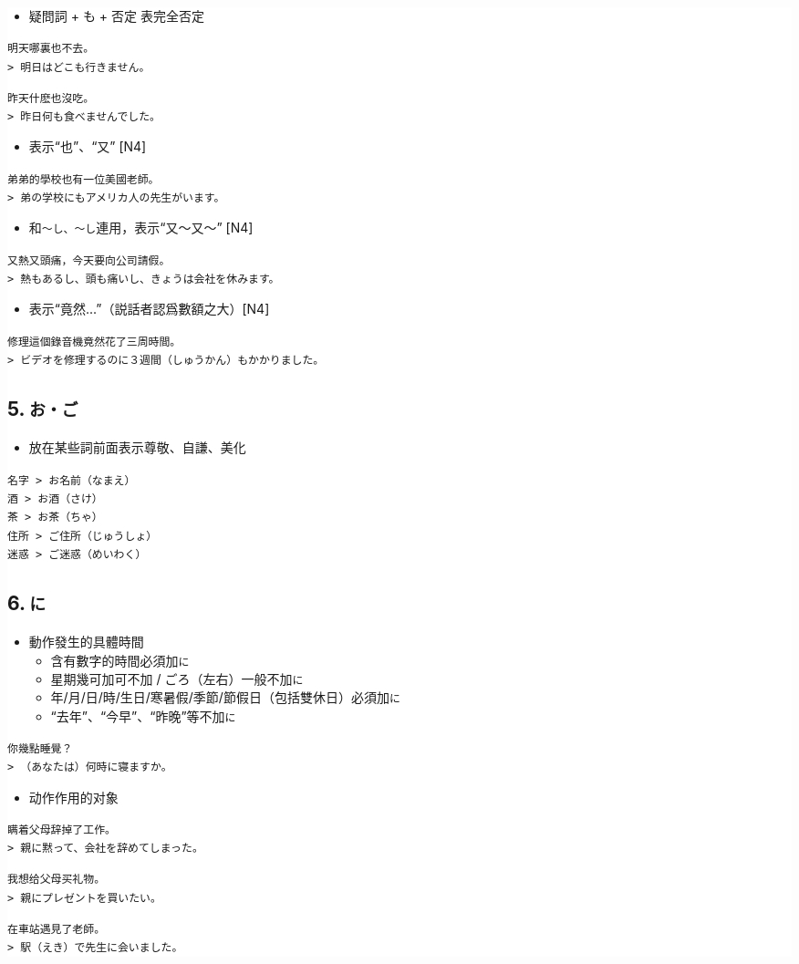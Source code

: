 - 疑問詞 + も + 否定 表完全否定
```
明天哪裏也不去。
> 明日はどこも行きません。
```
```
昨天什麽也沒吃。
> 昨日何も食べませんでした。
```

- 表示“也”、“又” [N4]
```
弟弟的學校也有一位美國老師。
> 弟の学校にもアメリカ人の先生がいます。
```

- 和`～し、～し`連用，表示“又～又～” [N4]
```
又熱又頭痛，今天要向公司請假。
> 熱もあるし、頭も痛いし、きょうは会社を休みます。
```

- 表示“竟然...”（説話者認爲數額之大）[N4]
```
修理這個錄音機竟然花了三周時間。
> ビデオを修理するのに３週間（しゅうかん）もかかりました。
```

## 5. `お・ご`
- 放在某些詞前面表示尊敬、自謙、美化
```
名字 > お名前（なまえ）
酒 > お酒（さけ）
茶 > お茶（ちゃ）
住所 > ご住所（じゅうしょ）
迷惑 > ご迷惑（めいわく）
```

## 6. `に`
- 動作發生的具體時間
  - 含有數字的時間必須加`に`
  - 星期幾可加可不加 / ごろ（左右）一般不加`に`
  - 年/月/日/時/生日/寒暑假/季節/節假日（包括雙休日）必須加`に`
  - “去年”、“今早”、“昨晚”等不加`に`
```
你幾點睡覺？
> （あなたは）何時に寝ますか。
```

- 动作作用的对象
```
瞒着父母辞掉了工作。
> 親に黙って、会社を辞めてしまった。
```
```
我想给父母买礼物。
> 親にプレゼントを買いたい。
```
```
在車站遇見了老師。
> 駅（えき）で先生に会いました。
```
